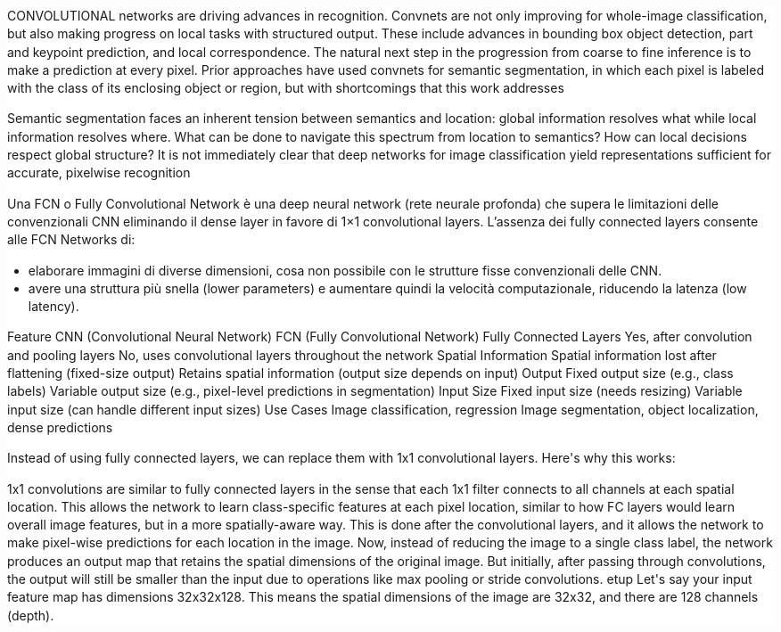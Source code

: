 CONVOLUTIONAL networks are driving advances in
recognition. Convnets are not only improving for
whole-image classification, but also making
progress on local tasks with structured output. These include advances in bounding box object detection,
part and keypoint prediction, and local correspondence.
The natural next step in the progression from coarse to
fine inference is to make a prediction at every pixel. Prior
approaches have used convnets for semantic segmentation, in which each pixel is
labeled with the class of its enclosing object or region, but
with shortcomings that this work addresses

Semantic segmentation faces an inherent tension between semantics and location: global information resolves
what while local information resolves where. What can be
done to navigate this spectrum from location to semantics?
How can local decisions respect global structure? It is not
immediately clear that deep networks for image classification yield representations sufficient for accurate, pixelwise
recognition

Una FCN o Fully Convolutional Network è una deep neural network (rete neurale profonda) che supera le limitazioni delle convenzionali CNN eliminando il dense layer in favore di 1×1 convolutional layers.
L’assenza dei fully connected layers consente alle FCN Networks di:
 - elaborare immagini di diverse dimensioni, cosa non possibile con le strutture fisse convenzionali delle CNN.
 - avere una struttura più snella (lower parameters) e aumentare quindi la velocità computazionale, riducendo la latenza (low latency).

Feature	                        CNN (Convolutional Neural Network)	                                            FCN (Fully Convolutional Network)
Fully Connected Layers	        Yes, after convolution and pooling layers	                                    No, uses convolutional layers throughout the network
Spatial Information	            Spatial information lost after flattening (fixed-size output)	                Retains spatial information (output size depends on input)
Output	                        Fixed output size (e.g., class labels)	                                        Variable output size (e.g., pixel-level predictions in segmentation)
Input Size	                    Fixed input size (needs resizing)	                                            Variable input size (can handle different input sizes)
Use Cases	                    Image classification, regression	                                            Image segmentation, object localization, dense predictions

Instead of using fully connected layers, we can replace them with 1x1 convolutional layers. Here's why this works:

1x1 convolutions are similar to fully connected layers in the sense that each 1x1 filter connects to all channels at each spatial location. This allows the network to learn class-specific features at each pixel location, similar to how FC layers would learn overall image features, but in a more spatially-aware way.
This is done after the convolutional layers, and it allows the network to make pixel-wise predictions for each location in the image.
Now, instead of reducing the image to a single class label, the network produces an output map that retains the spatial dimensions of the original image. But initially, after passing through convolutions, the output will still be smaller than the input due to operations like max pooling or stride convolutions.
etup
Let's say your input feature map has dimensions 32x32x128. This means the spatial dimensions of the image are 32x32, and there are 128 channels (depth).

